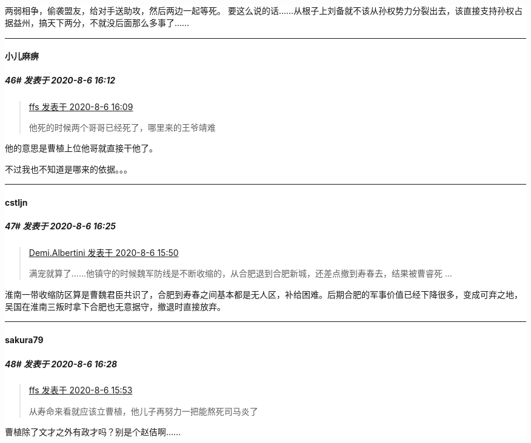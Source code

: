 两弱相争，偷袭盟友，给对手送助攻，然后两边一起等死。</blockquote>
要这么说的话……从根子上刘备就不该从孙权势力分裂出去，该直接支持孙权占据益州，搞天下两分，不就没后面那么多事了……







*****

####  小儿麻痹  
##### 46#       发表于 2020-8-6 16:12



<blockquote><a href="httphttps://bbs.saraba1st.com/2b/forum.php?mod=redirect&amp;goto=findpost&amp;pid=48337604&amp;ptid=1953408" target="_blank">ffs 发表于 2020-8-6 16:09</a>

他死的时候两个哥哥已经死了，哪里来的王爷靖难</blockquote>
他的意思是曹植上位他哥就直接干他了。


不过我也不知道是哪来的依据。。。







*****

####  cstljn  
##### 47#       发表于 2020-8-6 16:25



<blockquote><a href="httphttps://bbs.saraba1st.com/2b/forum.php?mod=redirect&amp;goto=findpost&amp;pid=48337336&amp;ptid=1953408" target="_blank">Demi.Albertini 发表于 2020-8-6 15:50</a>

满宠就算了……他镇守的时候魏军防线是不断收缩的，从合肥退到合肥新城，还差点撤到寿春去，结果被曹睿死 ...</blockquote>
淮南一带收缩防区算是曹魏君臣共识了，合肥到寿春之间基本都是无人区，补给困难。后期合肥的军事价值已经下降很多，变成可弃之地，吴国在淮南三叛时拿下合肥也无意据守，撤退时直接放弃。







*****

####  sakura79  
##### 48#       发表于 2020-8-6 16:28



<blockquote><a href="httphttps://bbs.saraba1st.com/2b/forum.php?mod=redirect&amp;goto=findpost&amp;pid=48337384&amp;ptid=1953408" target="_blank">ffs 发表于 2020-8-6 15:53</a>

从寿命来看就应该立曹植，他儿子再努力一把能熬死司马炎了</blockquote>
曹植除了文才之外有政才吗？别是个赵佶啊……





